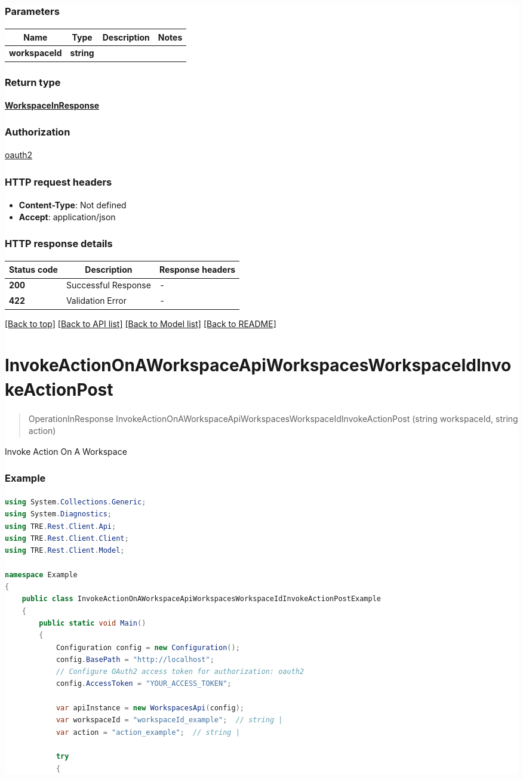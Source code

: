 ### Parameters

Name | Type | Description  | Notes
------------- | ------------- | ------------- | -------------
 **workspaceId** | **string**|  | 

### Return type

[**WorkspaceInResponse**](WorkspaceInResponse.md)

### Authorization

[oauth2](../README.md#oauth2)

### HTTP request headers

 - **Content-Type**: Not defined
 - **Accept**: application/json


### HTTP response details
| Status code | Description | Response headers |
|-------------|-------------|------------------|
| **200** | Successful Response |  -  |
| **422** | Validation Error |  -  |

[[Back to top]](#) [[Back to API list]](../README.md#documentation-for-api-endpoints) [[Back to Model list]](../README.md#documentation-for-models) [[Back to README]](../README.md)

<a name="invokeactiononaworkspaceapiworkspacesworkspaceidinvokeactionpost"></a>
# **InvokeActionOnAWorkspaceApiWorkspacesWorkspaceIdInvokeActionPost**
> OperationInResponse InvokeActionOnAWorkspaceApiWorkspacesWorkspaceIdInvokeActionPost (string workspaceId, string action)

Invoke Action On A Workspace

### Example
```csharp
using System.Collections.Generic;
using System.Diagnostics;
using TRE.Rest.Client.Api;
using TRE.Rest.Client.Client;
using TRE.Rest.Client.Model;

namespace Example
{
    public class InvokeActionOnAWorkspaceApiWorkspacesWorkspaceIdInvokeActionPostExample
    {
        public static void Main()
        {
            Configuration config = new Configuration();
            config.BasePath = "http://localhost";
            // Configure OAuth2 access token for authorization: oauth2
            config.AccessToken = "YOUR_ACCESS_TOKEN";

            var apiInstance = new WorkspacesApi(config);
            var workspaceId = "workspaceId_example";  // string | 
            var action = "action_example";  // string | 

            try
            {
```